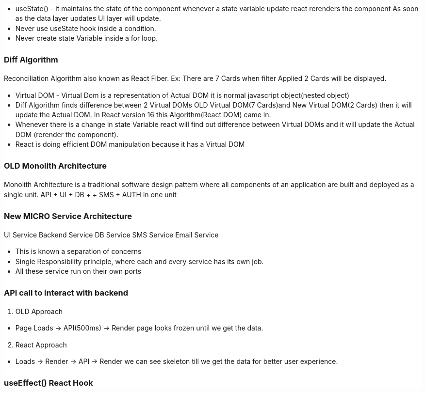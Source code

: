 - useState() - it maintains the state of the component
  whenever a state variable update react rerenders the component
  As soon as the data layer updates UI layer will update.
- Never use useState hook inside a condition.
- Never create state Variable inside a for loop.

### Diff Algorithm

Reconciliation Algorithm also known as React Fiber.
Ex: There are 7 Cards when filter Applied 2 Cards will be displayed.

- Virtual DOM - Virtual Dom is a representation of Actual DOM
  it is normal javascript object(nested object)
- Diff Algorithm finds difference between 2 Virtual DOMs
  OLD Virtual DOM(7 Cards)and New Virtual DOM(2 Cards)
  then it will update the Actual DOM.
  In React version 16 this Algorithm(React DOM) came in.
- Whenever there is a change in state Variable react will find out difference between Virtual DOMs and it will update the Actual DOM (rerender the component).
- React is doing efficient DOM manipulation because it has a Virtual DOM

### OLD Monolith Architecture

Monolith Architecture is a traditional software design pattern where all components of an application are built and deployed as a single unit.
API + UI + DB + + SMS + AUTH in one unit

### New MICRO Service Architecture

UI Service
Backend Service
DB Service
SMS Service
Email Service

- This is known a separation of concerns
- Single Responsibility principle, where each and every service has its own job.
- All these service run on their own ports

### API call to interact with backend

1. OLD Approach

- Page Loads -> API(500ms) -> Render
  page looks frozen until we get the data.

2. React Approach

- Loads -> Render -> API -> Render
  we can see skeleton till we get the data
  for better user experience.

### useEffect() React Hook
